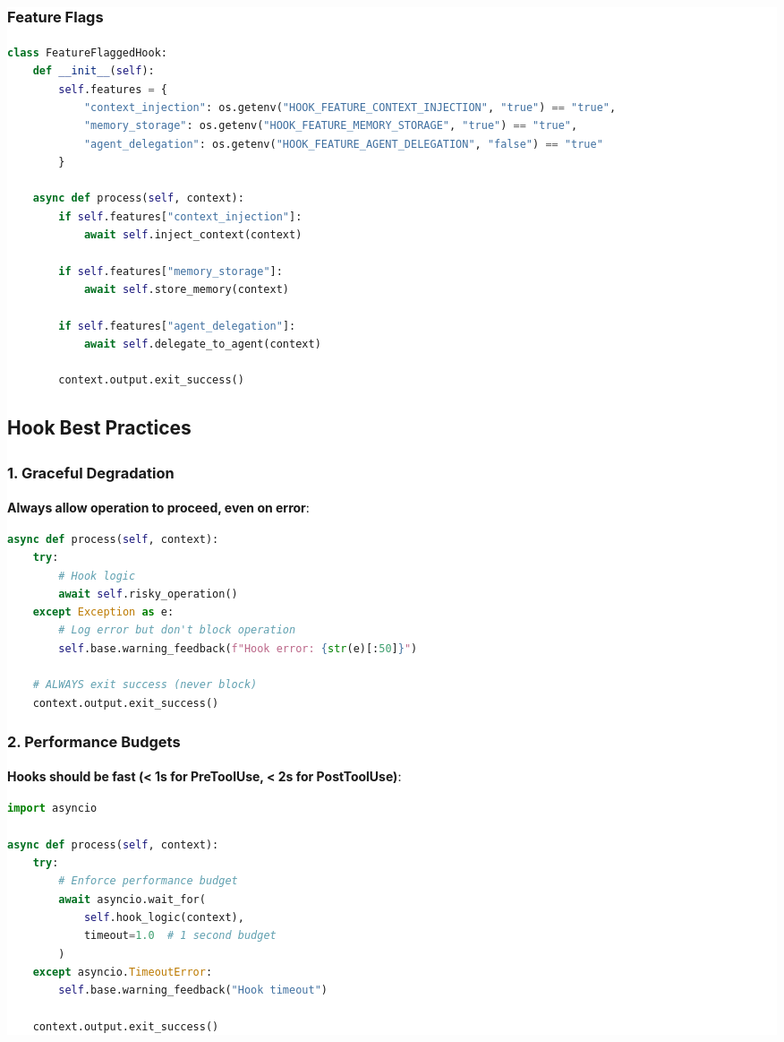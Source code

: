 ### Feature Flags

```python
class FeatureFlaggedHook:
    def __init__(self):
        self.features = {
            "context_injection": os.getenv("HOOK_FEATURE_CONTEXT_INJECTION", "true") == "true",
            "memory_storage": os.getenv("HOOK_FEATURE_MEMORY_STORAGE", "true") == "true",
            "agent_delegation": os.getenv("HOOK_FEATURE_AGENT_DELEGATION", "false") == "true"
        }

    async def process(self, context):
        if self.features["context_injection"]:
            await self.inject_context(context)

        if self.features["memory_storage"]:
            await self.store_memory(context)

        if self.features["agent_delegation"]:
            await self.delegate_to_agent(context)

        context.output.exit_success()
```

## Hook Best Practices

### 1. Graceful Degradation

**Always allow operation to proceed, even on error**:

```python
async def process(self, context):
    try:
        # Hook logic
        await self.risky_operation()
    except Exception as e:
        # Log error but don't block operation
        self.base.warning_feedback(f"Hook error: {str(e)[:50]}")

    # ALWAYS exit success (never block)
    context.output.exit_success()
```

### 2. Performance Budgets

**Hooks should be fast (< 1s for PreToolUse, < 2s for PostToolUse)**:

```python
import asyncio

async def process(self, context):
    try:
        # Enforce performance budget
        await asyncio.wait_for(
            self.hook_logic(context),
            timeout=1.0  # 1 second budget
        )
    except asyncio.TimeoutError:
        self.base.warning_feedback("Hook timeout")

    context.output.exit_success()
```
